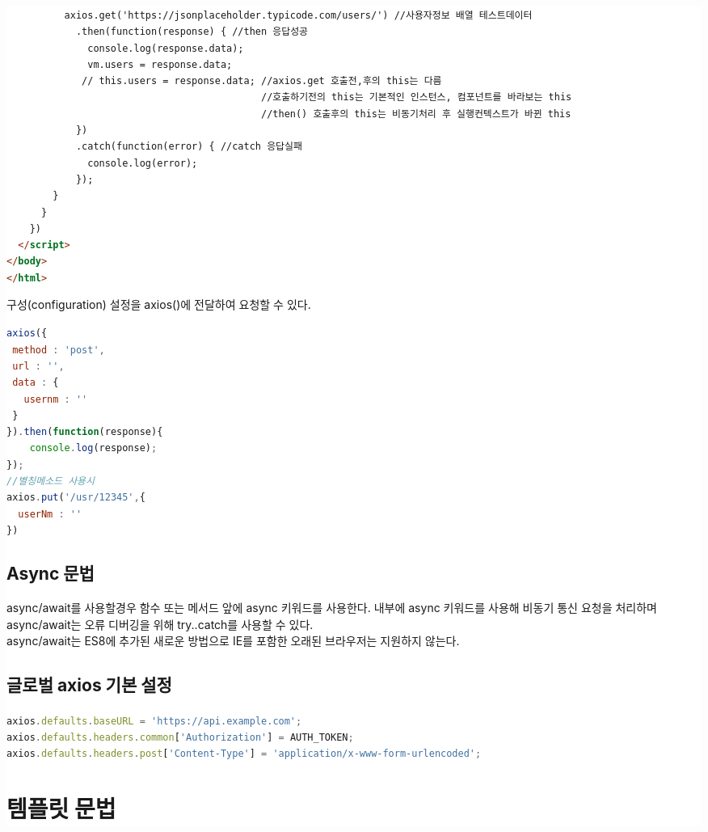 ```HTML
          axios.get('https://jsonplaceholder.typicode.com/users/') //사용자정보 배열 테스트데이터
            .then(function(response) { //then 응답성공
              console.log(response.data);
              vm.users = response.data;
             // this.users = response.data; //axios.get 호출전,후의 this는 다름
                                            //호출하기전의 this는 기본적인 인스턴스, 컴포넌트를 바라보는 this
                                            //then() 호출후의 this는 비동기처리 후 실행컨텍스트가 바뀐 this
            })
            .catch(function(error) { //catch 응답실패
              console.log(error);
            });
        }
      }
    })
  </script>
</body>
</html>
```

구성(configuration) 설정을 axios()에 전달하여 요청할 수 있다.
```javascript
axios({
 method : 'post',
 url : '',
 data : {
   usernm : ''
 }
}).then(function(response){
    console.log(response);
});
//별칭메소드 사용시
axios.put('/usr/12345',{
  userNm : ''
})
```

## Async 문법

async/await를 사용할경우 함수 또는 메서드 앞에 async 키워드를 사용한다. 내부에 async 키워드를 사용해 비동기 통신 요청을 처리하며 async/await는 오류 디버깅을 위해 try..catch를 사용할 수 있다.  
async/await는 ES8에 추가된 새로운 방법으로 IE를 포함한 오래된 브라우저는 지원하지 않는다.

## 글로벌 axios 기본 설정

```javascript
axios.defaults.baseURL = 'https://api.example.com';
axios.defaults.headers.common['Authorization'] = AUTH_TOKEN;
axios.defaults.headers.post['Content-Type'] = 'application/x-www-form-urlencoded';
```

# 템플릿 문법

